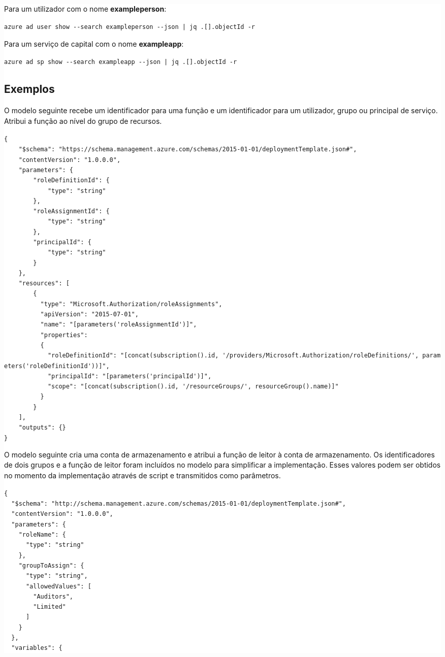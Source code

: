 Para um utilizador com o nome **exampleperson**:

    azure ad user show --search exampleperson --json | jq .[].objectId -r

Para um serviço de capital com o nome **exampleapp**:

    azure ad sp show --search exampleapp --json | jq .[].objectId -r

## <a name="examples"></a>Exemplos

O modelo seguinte recebe um identificador para uma função e um identificador para um utilizador, grupo ou principal de serviço. Atribui a função ao nível do grupo de recursos.

    {
        "$schema": "https://schema.management.azure.com/schemas/2015-01-01/deploymentTemplate.json#",
        "contentVersion": "1.0.0.0",
        "parameters": {
            "roleDefinitionId": {
                "type": "string"
            },
            "roleAssignmentId": {
                "type": "string"
            },
            "principalId": {
                "type": "string"
            }
        },
        "resources": [
            {
              "type": "Microsoft.Authorization/roleAssignments",
              "apiVersion": "2015-07-01",
              "name": "[parameters('roleAssignmentId')]",
              "properties":
              {
                "roleDefinitionId": "[concat(subscription().id, '/providers/Microsoft.Authorization/roleDefinitions/', parameters('roleDefinitionId'))]",
                "principalId": "[parameters('principalId')]",
                "scope": "[concat(subscription().id, '/resourceGroups/', resourceGroup().name)]"
              }
            }
        ],
        "outputs": {}
    }



O modelo seguinte cria uma conta de armazenamento e atribui a função de leitor à conta de armazenamento. Os identificadores de dois grupos e a função de leitor foram incluídos no modelo para simplificar a implementação. Esses valores podem ser obtidos no momento da implementação através de script e transmitidos como parâmetros.

    {
      "$schema": "http://schema.management.azure.com/schemas/2015-01-01/deploymentTemplate.json#",
      "contentVersion": "1.0.0.0",
      "parameters": {
        "roleName": {
          "type": "string"
        },
        "groupToAssign": {
          "type": "string",
          "allowedValues": [
            "Auditors",
            "Limited"
          ]
        }
      },
      "variables": {